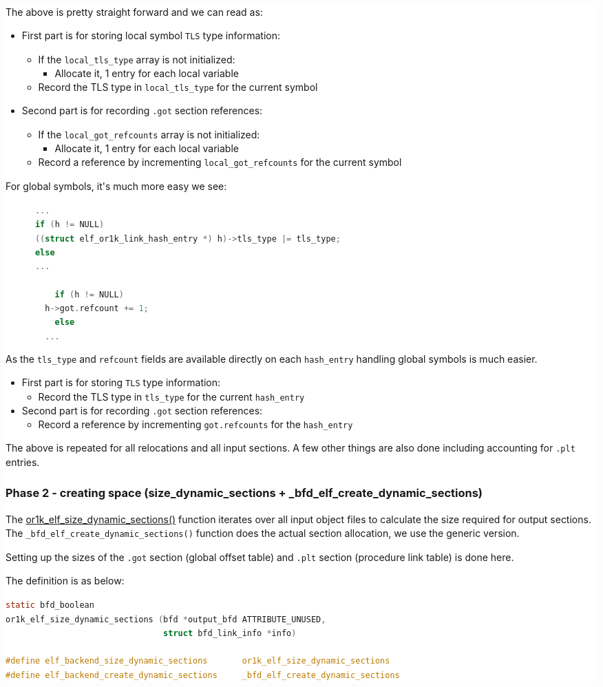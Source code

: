 The above is pretty straight forward and we can read as:

 - First part is for storing local symbol `TLS` type information:
    - If the `local_tls_type` array is not initialized:
       - Allocate it, 1 entry for each local variable
    - Record the TLS type in `local_tls_type` for the current symbol

 - Second part is for recording `.got` section references:
    - If the `local_got_refcounts` array is not initialized:
       - Allocate it, 1 entry for each local variable
    - Record a reference by incrementing `local_got_refcounts` for the current symbol

For global symbols, it's much more easy we see:

```c
      ...
      if (h != NULL)
	  ((struct elf_or1k_link_hash_entry *) h)->tls_type |= tls_type;
      else
      ...

	      if (h != NULL)
		h->got.refcount += 1;
	      else
		...
```

As the `tls_type` and `refcount` fields are available directly on each
`hash_entry` handling global symbols is much easier.

 - First part is for storing `TLS` type information:
    - Record the TLS type in `tls_type` for the current `hash_entry`
 - Second part is for recording `.got` section references:
    - Record a reference by incrementing `got.refcounts` for the `hash_entry`

The above is repeated for all relocations and all input sections.  A few other
things are also done including accounting for `.plt` entries.

### Phase 2 - creating space (size_dynamic_sections + _bfd_elf_create_dynamic_sections)

The [or1k_elf_size_dynamic_sections()](https://github.com/bminor/binutils-gdb/blob/binutils-2_34/bfd/elf32-or1k.c#L2870)
function iterates over all input object files to calculate the size required for
output sections.  The `_bfd_elf_create_dynamic_sections()` function does the
actual section allocation, we use the generic version.

Setting up the sizes of the `.got` section (global offset table) and `.plt`
section (procedure link table) is done here.

The definition is as below:

```c
static bfd_boolean
or1k_elf_size_dynamic_sections (bfd *output_bfd ATTRIBUTE_UNUSED,
                                struct bfd_link_info *info)

#define elf_backend_size_dynamic_sections       or1k_elf_size_dynamic_sections
#define elf_backend_create_dynamic_sections     _bfd_elf_create_dynamic_sections
```
